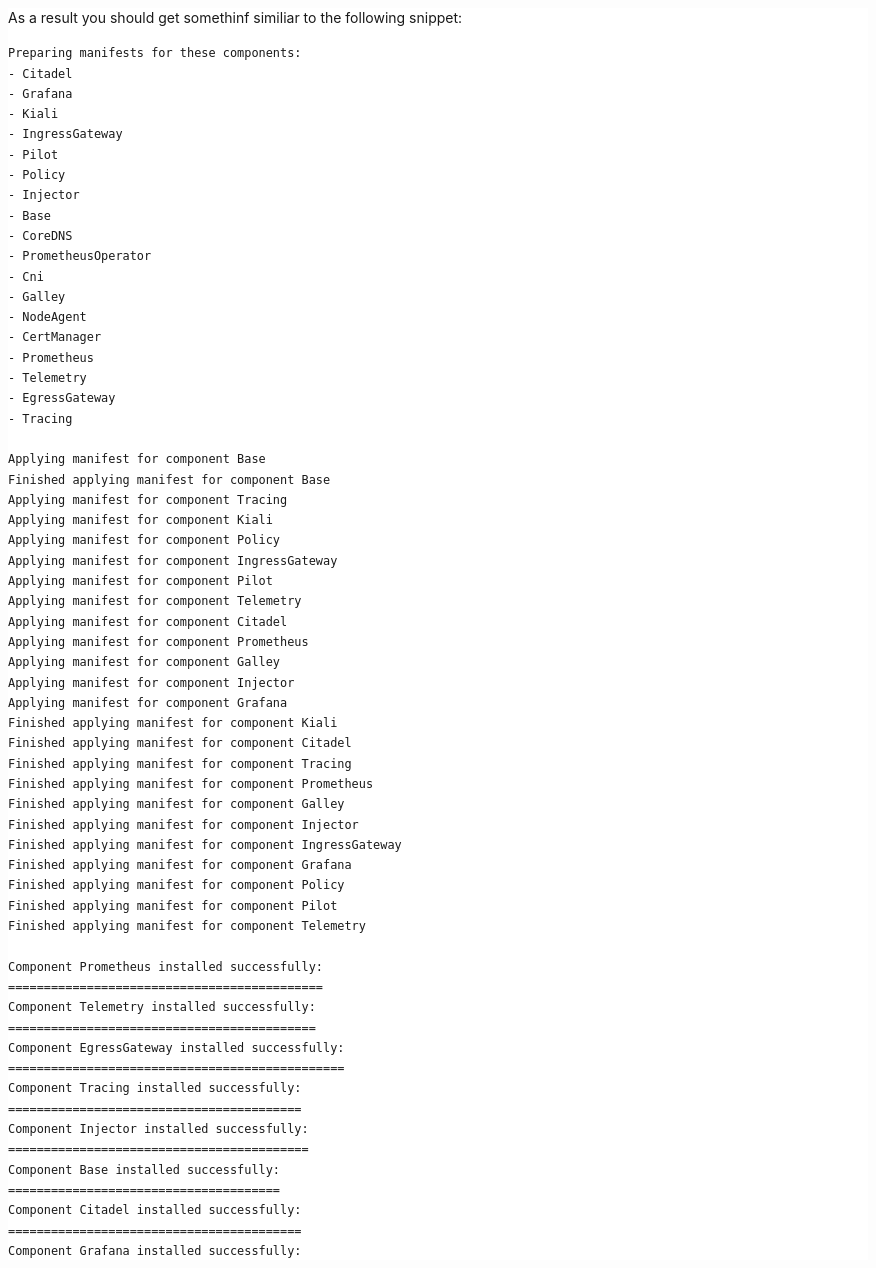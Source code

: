```
```
As a result you should get somethinf similiar to the following snippet:
```
Preparing manifests for these components:
- Citadel
- Grafana
- Kiali
- IngressGateway
- Pilot
- Policy
- Injector
- Base
- CoreDNS
- PrometheusOperator
- Cni
- Galley
- NodeAgent
- CertManager
- Prometheus
- Telemetry
- EgressGateway
- Tracing

Applying manifest for component Base
Finished applying manifest for component Base
Applying manifest for component Tracing
Applying manifest for component Kiali
Applying manifest for component Policy
Applying manifest for component IngressGateway
Applying manifest for component Pilot
Applying manifest for component Telemetry
Applying manifest for component Citadel
Applying manifest for component Prometheus
Applying manifest for component Galley
Applying manifest for component Injector
Applying manifest for component Grafana
Finished applying manifest for component Kiali
Finished applying manifest for component Citadel
Finished applying manifest for component Tracing
Finished applying manifest for component Prometheus
Finished applying manifest for component Galley
Finished applying manifest for component Injector
Finished applying manifest for component IngressGateway
Finished applying manifest for component Grafana
Finished applying manifest for component Policy
Finished applying manifest for component Pilot
Finished applying manifest for component Telemetry

Component Prometheus installed successfully:
============================================
Component Telemetry installed successfully:
===========================================
Component EgressGateway installed successfully:
===============================================
Component Tracing installed successfully:
=========================================
Component Injector installed successfully:
==========================================
Component Base installed successfully:
======================================
Component Citadel installed successfully:
=========================================
Component Grafana installed successfully:
```